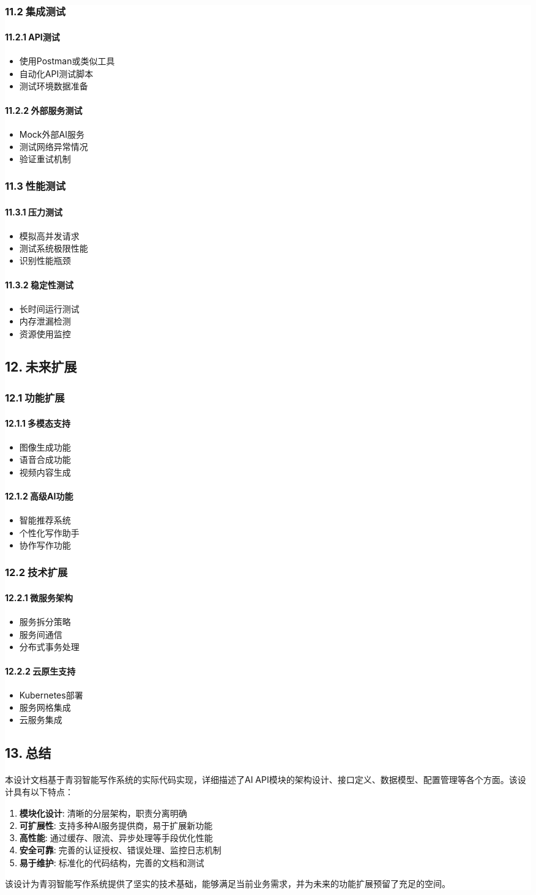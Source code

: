 ### 11.2 集成测试

#### 11.2.1 API测试
- 使用Postman或类似工具
- 自动化API测试脚本
- 测试环境数据准备

#### 11.2.2 外部服务测试
- Mock外部AI服务
- 测试网络异常情况
- 验证重试机制

### 11.3 性能测试

#### 11.3.1 压力测试
- 模拟高并发请求
- 测试系统极限性能
- 识别性能瓶颈

#### 11.3.2 稳定性测试
- 长时间运行测试
- 内存泄漏检测
- 资源使用监控

## 12. 未来扩展

### 12.1 功能扩展

#### 12.1.1 多模态支持
- 图像生成功能
- 语音合成功能
- 视频内容生成

#### 12.1.2 高级AI功能
- 智能推荐系统
- 个性化写作助手
- 协作写作功能

### 12.2 技术扩展

#### 12.2.1 微服务架构
- 服务拆分策略
- 服务间通信
- 分布式事务处理

#### 12.2.2 云原生支持
- Kubernetes部署
- 服务网格集成
- 云服务集成

## 13. 总结

本设计文档基于青羽智能写作系统的实际代码实现，详细描述了AI API模块的架构设计、接口定义、数据模型、配置管理等各个方面。该设计具有以下特点：

1. **模块化设计**: 清晰的分层架构，职责分离明确
2. **可扩展性**: 支持多种AI服务提供商，易于扩展新功能
3. **高性能**: 通过缓存、限流、异步处理等手段优化性能
4. **安全可靠**: 完善的认证授权、错误处理、监控日志机制
5. **易于维护**: 标准化的代码结构，完善的文档和测试

该设计为青羽智能写作系统提供了坚实的技术基础，能够满足当前业务需求，并为未来的功能扩展预留了充足的空间。